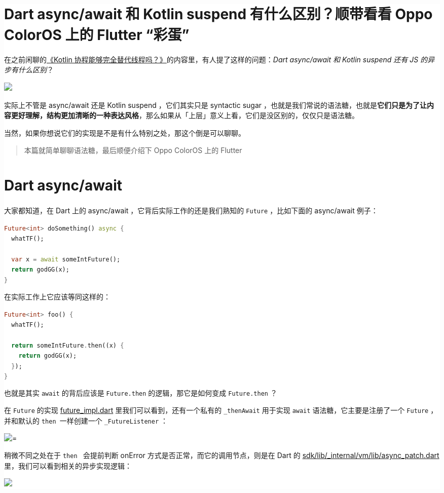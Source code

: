 #  Dart async/await 和 Kotlin suspend 有什么区别？顺带看看 Oppo ColorOS 上的 Flutter “彩蛋”

在之前闲聊的[《Kotlin 协程能够完全替代线程吗？》](https://juejin.cn/post/7455576220374368282)的内容里，有人提了这样的问题：*Dart async/await 和 Kotlin suspend 还有 JS 的异步有什么区别*？

![](http://img.cdn.guoshuyu.cn/20250104_Async/image1.png)

实际上不管是 async/await 还是 Kotlin suspend ，它们其实只是  syntactic sugar  ，也就是我们常说的语法糖，也就是**它们只是为了让内容更好理解，结构更加清晰的一种表达风格**，那么如果从「上层」意义上看，它们是没区别的，仅仅只是语法糖。

当然，如果你想说它们的实现是不是有什么特别之处，那这个倒是可以聊聊。

> 本篇就简单聊聊语法糖，最后顺便介绍下 Oppo ColorOS 上的 Flutter 

# Dart async/await 

大家都知道，在 Dart 上的  async/await ，它背后实际工作的还是我们熟知的 `Future` ，比如下面的 async/await 例子：

```dart
Future<int> doSomething() async {
  whatTF();

  var x = await someIntFuture();
  return godGG(x);
}
```

在实际工作上它应该等同这样的：

```dart
Future<int> foo() {
  whatTF();

  return someIntFuture.then((x) {
    return godGG(x);
  });
}
```

也就是其实 `await` 的背后应该是  `Future.then`  的逻辑，那它是如何变成 `Future.then` ？

在   `Future` 的实现  [future_impl.dart](https://github.com/dart-lang/sdk/blob/main/sdk/lib/async/future_impl.dart) 里我们可以看到，还有一个私有的 `_thenAwait`  用于实现 `await` 语法糖，它主要是注册了一个  `Future`  ，并和默认的 `then `一样创建一个 `_FutureListener` ：

![=](http://img.cdn.guoshuyu.cn/20250104_Async/image2.png)

稍微不同之处在于 `then `  会提前判断 onError 方式是否正常，而它的调用节点，则是在 Dart 的 [sdk/lib/_internal/vm/lib/async_patch.dart](https://github.com/dart-lang/sdk/blob/main/sdk/lib/_internal/vm/lib/async_patch.dart) 里，我们可以看到相关的异步实现逻辑：

![](http://img.cdn.guoshuyu.cn/20250104_Async/image3.png)
